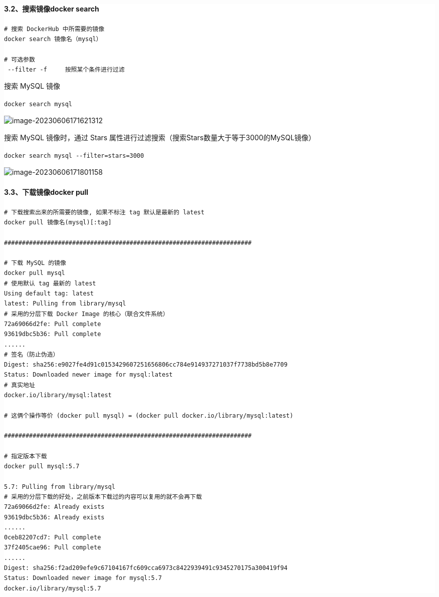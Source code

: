 

#### 3.2、搜索镜像docker search

~~~shell
# 搜索 DockerHub 中所需要的镜像
docker search 镜像名（mysql）

# 可选参数
 --filter -f     按照某个条件进行过滤
~~~

搜索 MySQL 镜像

`docker search mysql`

![image-20230606171621312](https://raw.githubusercontent.com/1004032560/images/master/imagesimage-20230606171621312.png)

搜索 MySQL 镜像时，通过 Stars 属性进行过滤搜索（搜索Stars数量大于等于3000的MySQL镜像）

`docker search mysql --filter=stars=3000`

![image-20230606171801158](https://raw.githubusercontent.com/1004032560/images/master/imagesimage-20230606171801158.png)

#### 3.3、下载镜像docker pull

~~~shell
# 下载搜索出来的所需要的镜像, 如果不标注 tag 默认是最新的 latest
docker pull 镜像名(mysql)[:tag]

#####################################################################

# 下载 MySQL 的镜像
docker pull mysql
# 使用默认 tag 最新的 latest
Using default tag: latest              
latest: Pulling from library/mysql
# 采用的分层下载 Docker Image 的核心（联合文件系统）
72a69066d2fe: Pull complete
93619dbc5b36: Pull complete 
......
# 签名（防止伪造）
Digest: sha256:e9027fe4d91c0153429607251656806cc784e914937271037f7738bd5b8e7709
Status: Downloaded newer image for mysql:latest
# 真实地址
docker.io/library/mysql:latest

# 这俩个操作等价 (docker pull mysql) = (docker pull docker.io/library/mysql:latest)

#####################################################################

# 指定版本下载
docker pull mysql:5.7

5.7: Pulling from library/mysql
# 采用的分层下载的好处，之前版本下载过的内容可以复用的就不会再下载
72a69066d2fe: Already exists 
93619dbc5b36: Already exists 
......
0ceb82207cd7: Pull complete 
37f2405cae96: Pull complete 
......
Digest: sha256:f2ad209efe9c67104167fc609cca6973c8422939491c9345270175a300419f94
Status: Downloaded newer image for mysql:5.7
docker.io/library/mysql:5.7
~~~
